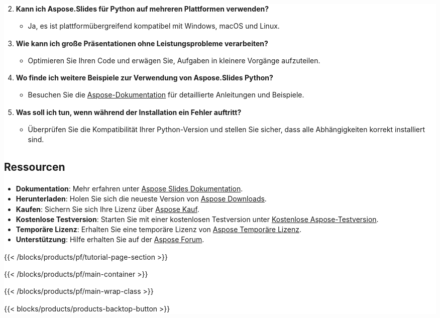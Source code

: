 2. **Kann ich Aspose.Slides für Python auf mehreren Plattformen verwenden?**
   - Ja, es ist plattformübergreifend kompatibel mit Windows, macOS und Linux.

3. **Wie kann ich große Präsentationen ohne Leistungsprobleme verarbeiten?**
   - Optimieren Sie Ihren Code und erwägen Sie, Aufgaben in kleinere Vorgänge aufzuteilen.

4. **Wo finde ich weitere Beispiele zur Verwendung von Aspose.Slides Python?**
   - Besuchen Sie die [Aspose-Dokumentation](https://reference.aspose.com/slides/python-net/) für detaillierte Anleitungen und Beispiele.

5. **Was soll ich tun, wenn während der Installation ein Fehler auftritt?**
   - Überprüfen Sie die Kompatibilität Ihrer Python-Version und stellen Sie sicher, dass alle Abhängigkeiten korrekt installiert sind.

## Ressourcen

- **Dokumentation**: Mehr erfahren unter [Aspose Slides Dokumentation](https://reference.aspose.com/slides/python-net/).
- **Herunterladen**: Holen Sie sich die neueste Version von [Aspose Downloads](https://releases.aspose.com/slides/python-net/).
- **Kaufen**: Sichern Sie sich Ihre Lizenz über [Aspose Kauf](https://purchase.aspose.com/buy).
- **Kostenlose Testversion**: Starten Sie mit einer kostenlosen Testversion unter [Kostenlose Aspose-Testversion](https://releases.aspose.com/slides/python-net/).
- **Temporäre Lizenz**: Erhalten Sie eine temporäre Lizenz von [Aspose Temporäre Lizenz](https://purchase.aspose.com/temporary-license/).
- **Unterstützung**: Hilfe erhalten Sie auf der [Aspose Forum](https://forum.aspose.com/c/slides/11).

{{< /blocks/products/pf/tutorial-page-section >}}

{{< /blocks/products/pf/main-container >}}

{{< /blocks/products/pf/main-wrap-class >}}

{{< blocks/products/products-backtop-button >}}